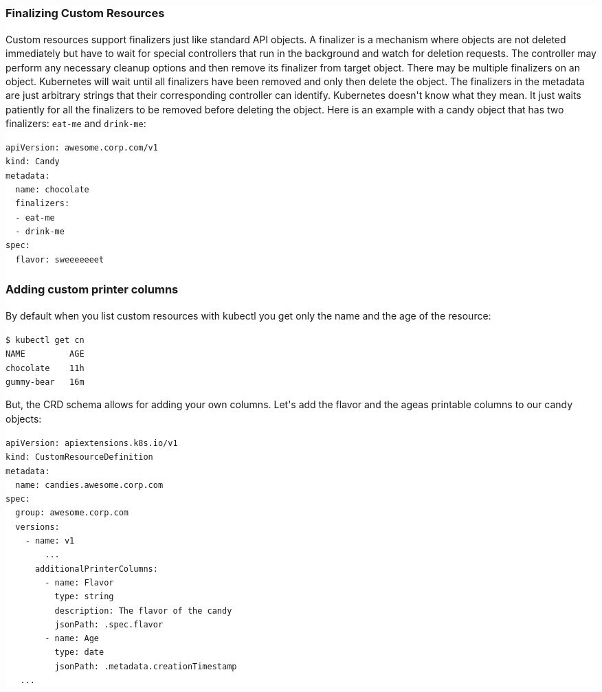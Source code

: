### Finalizing Custom Resources

Custom resources support finalizers just like standard API objects. A finalizer is a mechanism where objects are not deleted immediately but have to wait for special controllers that run in the background and watch for deletion requests. The controller may perform any necessary cleanup options and then remove its finalizer from target object. There may be multiple finalizers on an object. Kubernetes will wait until all finalizers have been removed and only then delete the object. The finalizers in the metadata are just arbitrary strings that their corresponding controller can identify. Kubernetes doesn't know what they mean. It just waits patiently for all the finalizers to be removed before deleting the object. Here is an example with a candy object that has two finalizers: `eat-me` and `drink-me`:

```
apiVersion: awesome.corp.com/v1
kind: Candy
metadata:
  name: chocolate
  finalizers:
  - eat-me
  - drink-me
spec:
  flavor: sweeeeeeet

```

### Adding custom printer columns

By default when you list custom resources with kubectl you get only the name and the age of the resource:

```
$ kubectl get cn
NAME         AGE
chocolate    11h
gummy-bear   16m
```

But, the CRD schema allows for adding your own columns. Let's add the flavor and the ageas printable columns to our candy objects:

```
apiVersion: apiextensions.k8s.io/v1
kind: CustomResourceDefinition
metadata:
  name: candies.awesome.corp.com
spec:
  group: awesome.corp.com
  versions:
    - name: v1
        ...
      additionalPrinterColumns:
        - name: Flavor
          type: string
          description: The flavor of the candy
          jsonPath: .spec.flavor
        - name: Age
          type: date
          jsonPath: .metadata.creationTimestamp
   ... 
```
